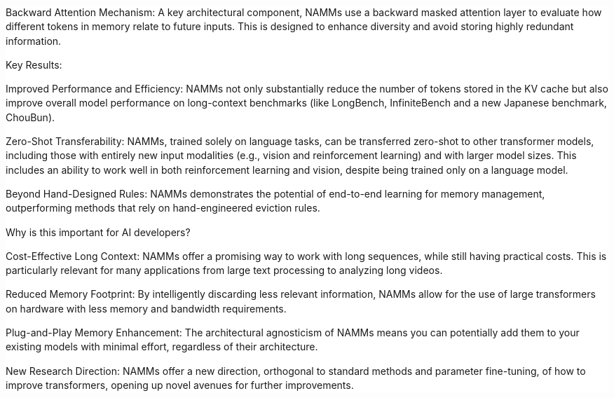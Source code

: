 Backward Attention Mechanism: A key architectural component, NAMMs use a backward masked attention layer to evaluate how different tokens in memory relate to future inputs. This is designed to enhance diversity and avoid storing highly redundant information.

Key Results:

Improved Performance and Efficiency: NAMMs not only substantially reduce the number of tokens stored in the KV cache but also improve overall model performance on long-context benchmarks (like LongBench, InfiniteBench and a new Japanese benchmark, ChouBun).

Zero-Shot Transferability: NAMMs, trained solely on language tasks, can be transferred zero-shot to other transformer models, including those with entirely new input modalities (e.g., vision and reinforcement learning) and with larger model sizes. This includes an ability to work well in both reinforcement learning and vision, despite being trained only on a language model.

Beyond Hand-Designed Rules: NAMMs demonstrates the potential of end-to-end learning for memory management, outperforming methods that rely on hand-engineered eviction rules.

Why is this important for AI developers?

Cost-Effective Long Context: NAMMs offer a promising way to work with long sequences, while still having practical costs. This is particularly relevant for many applications from large text processing to analyzing long videos.

Reduced Memory Footprint: By intelligently discarding less relevant information, NAMMs allow for the use of large transformers on hardware with less memory and bandwidth requirements.

Plug-and-Play Memory Enhancement: The architectural agnosticism of NAMMs means you can potentially add them to your existing models with minimal effort, regardless of their architecture.

New Research Direction: NAMMs offer a new direction, orthogonal to standard methods and parameter fine-tuning, of how to improve transformers, opening up novel avenues for further improvements.
